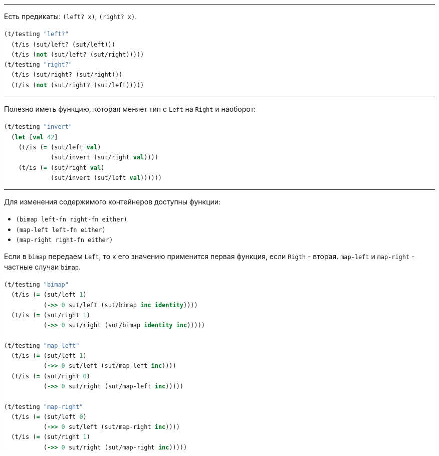***

Есть предикаты: `(left? x)`, `(right? x)`.

```clojure
(t/testing "left?"
  (t/is (sut/left? (sut/left)))
  (t/is (not (sut/left? (sut/right)))))
(t/testing "right?"
  (t/is (sut/right? (sut/right)))
  (t/is (not (sut/right? (sut/left)))))
```

***

Полезно иметь функцию, которая меняет тип с `Left` на `Right` и наоборот:

```clojure
(t/testing "invert"
  (let [val 42]
    (t/is (= (sut/left val)
             (sut/invert (sut/right val))))
    (t/is (= (sut/right val)
             (sut/invert (sut/left val))))))
```

***

Для изменения содержимого контейнеров доступны функции:
+ `(bimap left-fn right-fn either)`
+ `(map-left left-fn either)`
+ `(map-right right-fn either)`

Если в `bimap` передаем `Left`, то к его значению применится первая функция, если `Rigth` - вторая.
`map-left` и `map-right` - частные случаи `bimap`.

```clojure
(t/testing "bimap"
  (t/is (= (sut/left 1)
           (->> 0 sut/left (sut/bimap inc identity))))
  (t/is (= (sut/right 1)
           (->> 0 sut/right (sut/bimap identity inc)))))

(t/testing "map-left"
  (t/is (= (sut/left 1)
           (->> 0 sut/left (sut/map-left inc))))
  (t/is (= (sut/right 0)
           (->> 0 sut/right (sut/map-left inc)))))

(t/testing "map-right"
  (t/is (= (sut/left 0)
           (->> 0 sut/left (sut/map-right inc))))
  (t/is (= (sut/right 1)
           (->> 0 sut/right (sut/map-right inc)))))
```
